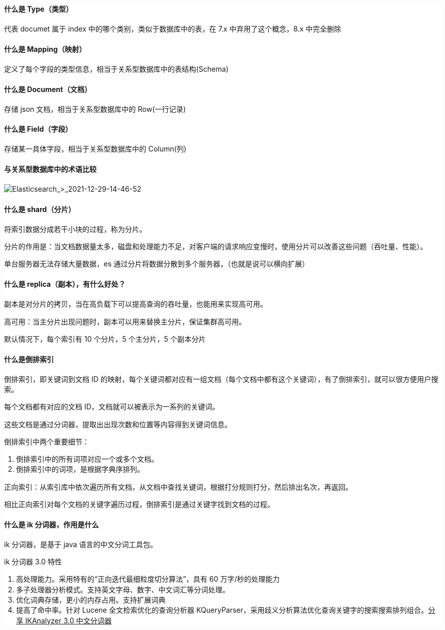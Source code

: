 #### 什么是 Type（类型）

代表 documet 属于 index 中的哪个类别，类似于数据库中的表，在 7.x 中弃用了这个概念，8.x 中完全删除

#### 什么是 Mapping（映射）

定义了每个字段的类型信息，相当于关系型数据库中的表结构(Schema)

#### 什么是 Document（文档）

存储 json 文档，相当于关系型数据库中的 Row(一行记录)

#### 什么是 Field（字段）

存储某一具体字段，相当于关系型数据库中的 Column(列)

#### 与关系型数据库中的术语比较

![Elasticsearch_>_2021-12-29-14-46-52](https://raw.githubusercontent.com/lyloou/img/develop/Elasticsearch_%3E_2021-12-29-14-46-52.png)

#### 什么是 shard（分片）

将索引数据分成若干小块的过程，称为分片。

分片的作用是：当文档数据量太多，磁盘和处理能力不足，对客户端的请求响应变慢时，使用分片可以改善这些问题（吞吐量、性能）。

单台服务器无法存储大量数据，es 通过分片将数据分散到多个服务器，（也就是说可以横向扩展）

#### 什么是 replica（副本），有什么好处？

副本是对分片的拷贝，当在高负载下可以提高查询的吞吐量，也能用来实现高可用。

高可用：当主分片出现问题时，副本可以用来替换主分片，保证集群高可用。

默认情况下，每个索引有 10 个分片，5 个主分片，5 个副本分片

#### 什么是倒排索引

倒排索引，即关键词到文档 ID 的映射，每个关键词都对应有一组文档（每个文档中都有这个关键词），有了倒排索引，就可以很方便用户搜索。

每个文档都有对应的文档 ID，文档就可以被表示为一系列的关键词。

这些文档是通过分词器，提取出出现次数和位置等内容得到关键词信息。

倒排索引中两个重要细节：

1. 倒排索引中的所有词项对应一个或多个文档。
2. 倒排索引中的词项，是根据字典序排列。

正向索引：从索引库中依次遍历所有文档，从文档中查找关键词，根据打分规则打分，然后排出名次，再返回。

相比正向索引对每个文档的关键字遍历过程，倒排索引是通过关键字找到文档的过程。

#### 什么是 ik 分词器，作用是什么

ik 分词器，是基于 java 语言的中文分词工具包。

ik 分词器 3.0 特性

1. 高处理能力。采用特有的“正向迭代最细粒度切分算法”，具有 60 万字/秒的处理能力
2. 多子处理器分析模式。支持英文字母、数字、中文词汇等分词处理。
3. 优化词典存储，更小的内存占用。支持扩展词典
4. 提高了命中率。针对 Lucene 全文检索优化的查询分析器 KQueryParser，采用歧义分析算法优化查询关键字的搜索搜索排列组合。[分享 IKAnalyzer 3.0 中文分词器](https://www.jdon.com/36617)
